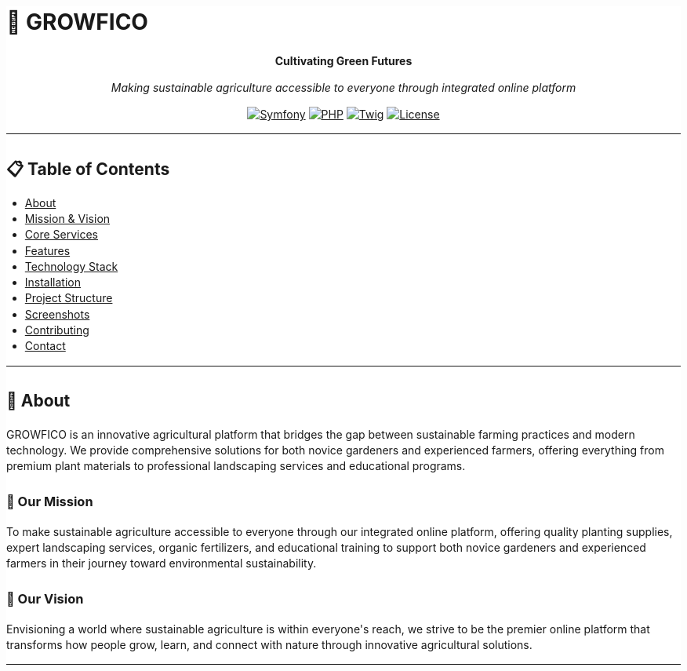 # 🌱 GROWFICO

<div align="center">

**Cultivating Green Futures**

*Making sustainable agriculture accessible to everyone through integrated online platform*

[![Symfony](https://img.shields.io/badge/Symfony-6.x-000000?style=for-the-badge&logo=symfony)](https://symfony.com/)
[![PHP](https://img.shields.io/badge/PHP-8.1+-777BB4?style=for-the-badge&logo=php&logoColor=white)](https://php.net/)
[![Twig](https://img.shields.io/badge/Twig-3.x-000000?style=for-the-badge&logo=twig)](https://twig.symfony.com/)
[![License](https://img.shields.io/badge/License-MIT-green?style=for-the-badge)](LICENSE)

</div>

---

## 📋 Table of Contents

- [About](#-about)
- [Mission & Vision](#-mission--vision)
- [Core Services](#-core-services)
- [Features](#-features)
- [Technology Stack](#-technology-stack)
- [Installation](#-installation)
- [Project Structure](#-project-structure)
- [Screenshots](#-screenshots)
- [Contributing](#-contributing)
- [Contact](#-contact)

---

## 🌟 About

GROWFICO is an innovative agricultural platform that bridges the gap between sustainable farming practices and modern technology. We provide comprehensive solutions for both novice gardeners and experienced farmers, offering everything from premium plant materials to professional landscaping services and educational programs.

### 🎯 Our Mission

To make sustainable agriculture accessible to everyone through our integrated online platform, offering quality planting supplies, expert landscaping services, organic fertilizers, and educational training to support both novice gardeners and experienced farmers in their journey toward environmental sustainability.

### 🔮 Our Vision

Envisioning a world where sustainable agriculture is within everyone's reach, we strive to be the premier online platform that transforms how people grow, learn, and connect with nature through innovative agricultural solutions.

---